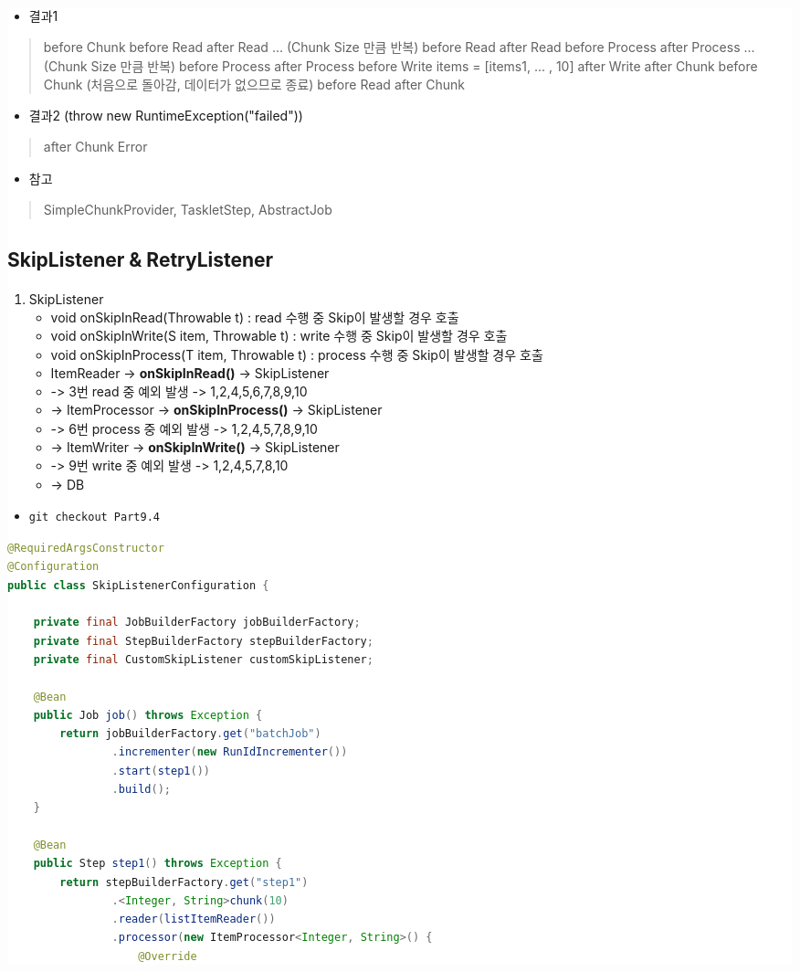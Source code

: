 - 결과1
> before Chunk
> before Read
> after Read
... (Chunk Size 만큼 반복)
> before Read
> after Read
> before Process
> after Process
... (Chunk Size 만큼 반복)
> before Process
> after Process
> before Write
> items = [items1, ... , 10]
> after Write
> after Chunk
> before Chunk (처음으로 돌아감, 데이터가 없으므로 종료)
> before Read
> after Chunk

- 결과2 (throw new RuntimeException("failed"))
> after Chunk Error

- 참고
> SimpleChunkProvider, TaskletStep, AbstractJob

## SkipListener & RetryListener
1. SkipListener
    - void onSkipInRead(Throwable t) : read 수행 중 Skip이 발생할 경우 호출
    - void onSkipInWrite(S item, Throwable t) : write 수행 중 Skip이 발생할 경우 호출
    - void onSkipInProcess(T item, Throwable t) : process 수행 중 Skip이 발생할 경우 호출
    - ItemReader -> **onSkipInRead()** -> SkipListener
    - -> 3번 read 중 예외 발생 -> 1,2,4,5,6,7,8,9,10
    - -> ItemProcessor -> **onSkipInProcess()** -> SkipListener
    - -> 6번 process 중 예외 발생 -> 1,2,4,5,7,8,9,10
    - -> ItemWriter -> **onSkipInWrite()** -> SkipListener
    - -> 9번 write 중 예외 발생 -> 1,2,4,5,7,8,10
    - -> DB

- `git checkout Part9.4`
```java
@RequiredArgsConstructor
@Configuration
public class SkipListenerConfiguration {

    private final JobBuilderFactory jobBuilderFactory;
    private final StepBuilderFactory stepBuilderFactory;
    private final CustomSkipListener customSkipListener;

    @Bean
    public Job job() throws Exception {
        return jobBuilderFactory.get("batchJob")
                .incrementer(new RunIdIncrementer())
                .start(step1())
                .build();
    }

    @Bean
    public Step step1() throws Exception {
        return stepBuilderFactory.get("step1")
                .<Integer, String>chunk(10)
                .reader(listItemReader())
                .processor(new ItemProcessor<Integer, String>() {
                    @Override
```